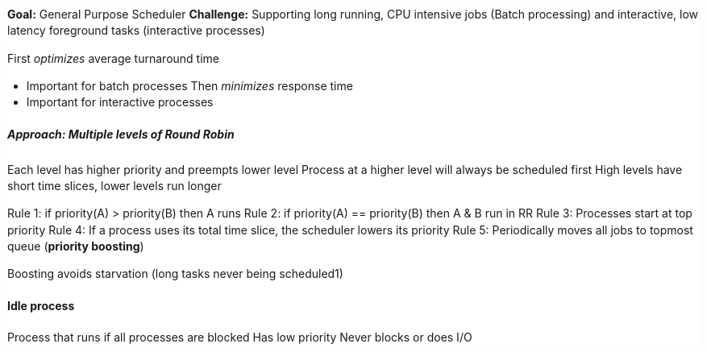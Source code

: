 **Goal:** General Purpose Scheduler
**Challenge:** Supporting long running, CPU intensive jobs (Batch processing) and interactive, low latency foreground tasks (interactive processes)

First *optimizes* average turnaround time
- Important for batch processes
Then *minimizes* response time
- Important for interactive processes

##### Approach: Multiple levels of Round Robin
Each level has higher priority and preempts lower level
Process at a higher level will always be scheduled first
High levels have short time slices, lower levels run longer

Rule 1: if priority(A) > priority(B) then A runs
Rule 2: if priority(A) == priority(B) then A & B run in RR
Rule 3: Processes start at top priority
Rule 4: If a process uses its total time slice, the scheduler lowers its priority
Rule 5: Periodically moves all jobs to topmost queue (**priority boosting**)

Boosting avoids starvation (long tasks never being scheduled1)


#### Idle process
Process that runs if all processes are blocked
Has low priority
Never blocks or does I/O